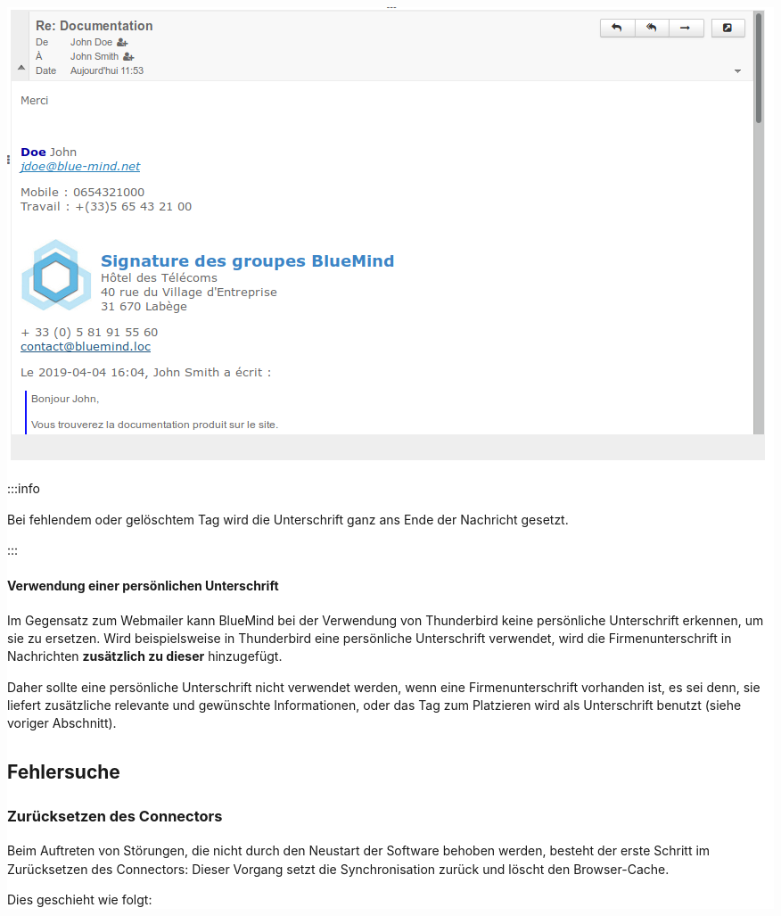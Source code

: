 ![](../../../attachments/57770889/58599167.png)


:::info

Bei fehlendem oder gelöschtem Tag wird die Unterschrift ganz ans Ende der Nachricht gesetzt.

:::

#### Verwendung einer persönlichen Unterschrift

Im Gegensatz zum Webmailer kann BlueMind bei der Verwendung von Thunderbird keine persönliche Unterschrift erkennen, um sie zu ersetzen. Wird beispielsweise in Thunderbird eine persönliche Unterschrift verwendet, wird die Firmenunterschrift in Nachrichten **zusätzlich zu dieser** hinzugefügt.

Daher sollte eine persönliche Unterschrift nicht verwendet werden, wenn eine Firmenunterschrift vorhanden ist, es sei denn, sie liefert zusätzliche relevante und gewünschte Informationen, oder das Tag zum Platzieren wird als Unterschrift benutzt (siehe voriger Abschnitt).

## Fehlersuche

### Zurücksetzen des Connectors

Beim Auftreten von Störungen, die nicht durch den Neustart der Software behoben werden, besteht der erste Schritt im Zurücksetzen des Connectors: Dieser Vorgang setzt die Synchronisation zurück und löscht den Browser-Cache.

Dies geschieht wie folgt:

